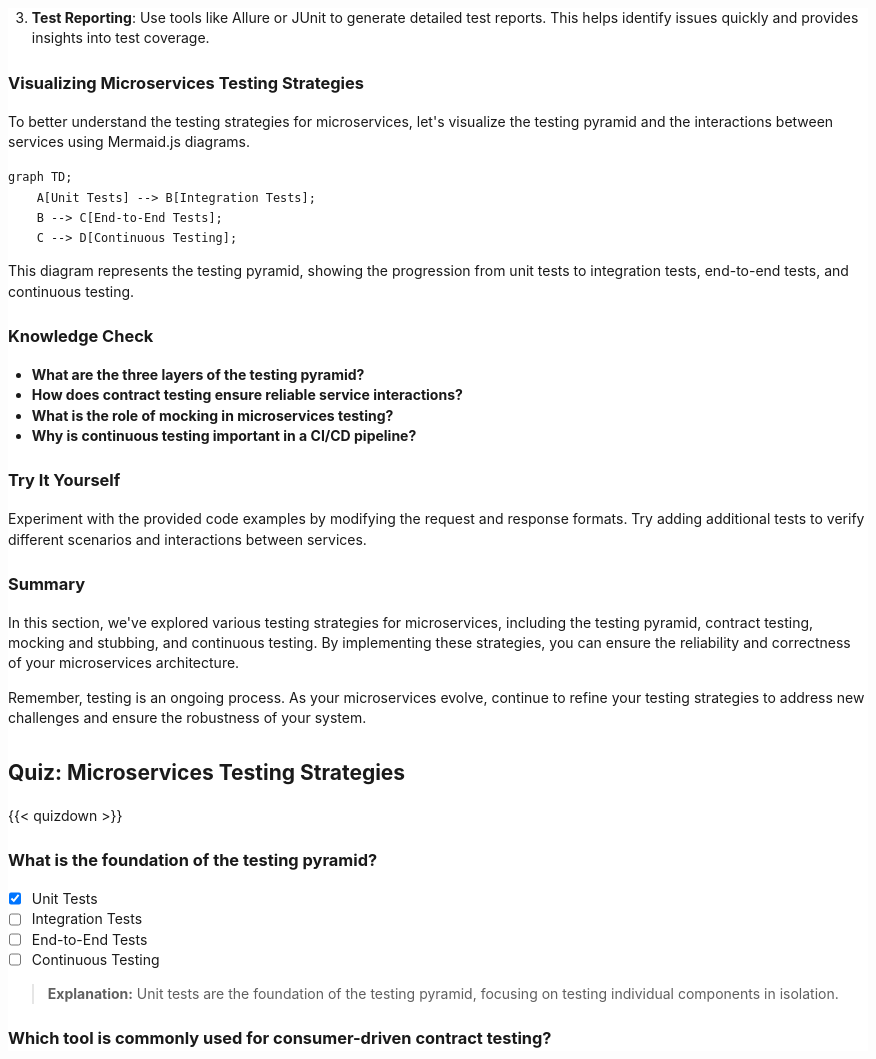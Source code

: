 3. **Test Reporting**: Use tools like Allure or JUnit to generate detailed test reports. This helps identify issues quickly and provides insights into test coverage.

### Visualizing Microservices Testing Strategies

To better understand the testing strategies for microservices, let's visualize the testing pyramid and the interactions between services using Mermaid.js diagrams.

```mermaid
graph TD;
    A[Unit Tests] --> B[Integration Tests];
    B --> C[End-to-End Tests];
    C --> D[Continuous Testing];
```

This diagram represents the testing pyramid, showing the progression from unit tests to integration tests, end-to-end tests, and continuous testing.

### Knowledge Check

- **What are the three layers of the testing pyramid?**
- **How does contract testing ensure reliable service interactions?**
- **What is the role of mocking in microservices testing?**
- **Why is continuous testing important in a CI/CD pipeline?**

### Try It Yourself

Experiment with the provided code examples by modifying the request and response formats. Try adding additional tests to verify different scenarios and interactions between services.

### Summary

In this section, we've explored various testing strategies for microservices, including the testing pyramid, contract testing, mocking and stubbing, and continuous testing. By implementing these strategies, you can ensure the reliability and correctness of your microservices architecture.

Remember, testing is an ongoing process. As your microservices evolve, continue to refine your testing strategies to address new challenges and ensure the robustness of your system.

## Quiz: Microservices Testing Strategies

{{< quizdown >}}

### What is the foundation of the testing pyramid?

- [x] Unit Tests
- [ ] Integration Tests
- [ ] End-to-End Tests
- [ ] Continuous Testing

> **Explanation:** Unit tests are the foundation of the testing pyramid, focusing on testing individual components in isolation.

### Which tool is commonly used for consumer-driven contract testing?

